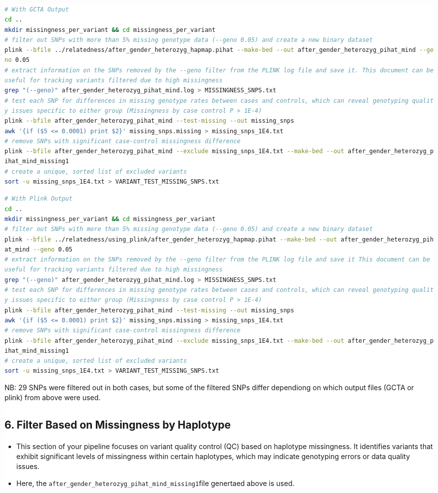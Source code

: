 ```bash
# With GCTA Output
cd ..
mkdir missingness_per_variant && cd missingness_per_variant
# filter out SNPs with more than 5% missing genotype data (--geno 0.05) and create a new binary dataset 
plink --bfile ../relatedness/after_gender_heterozyg_hapmap.pihat --make-bed --out after_gender_heterozyg_pihat_mind --geno 0.05
# extract information on the SNPs removed by the --geno filter from the PLINK log file and save it. This document can be useful for tracking variants filtered due to high missingness
grep "(--geno)" after_gender_heterozyg_pihat_mind.log > MISSINGNESS_SNPS.txt
# test each SNP for differences in missing genotype rates between cases and controls, which can reveal genotyping quality issues specific to either group (Missingness by case control P > 1E-4)
plink --bfile after_gender_heterozyg_pihat_mind --test-missing --out missing_snps
awk '{if ($5 <= 0.0001) print $2}' missing_snps.missing > missing_snps_1E4.txt
# remove SNPs with significant case-control missingness difference
plink --bfile after_gender_heterozyg_pihat_mind --exclude missing_snps_1E4.txt --make-bed --out after_gender_heterozyg_pihat_mind_missing1
# create a unique, sorted list of excluded variants
sort -u missing_snps_1E4.txt > VARIANT_TEST_MISSING_SNPS.txt
```

```bash
# With Plink Output
cd ..
mkdir missingness_per_variant && cd missingness_per_variant
# filter out SNPs with more than 5% missing genotype data (--geno 0.05) and create a new binary dataset 
plink --bfile ../relatedness/using_plink/after_gender_heterozyg_hapmap.pihat --make-bed --out after_gender_heterozyg_pihat_mind --geno 0.05
# extract information on the SNPs removed by the --geno filter from the PLINK log file and save it This document can be useful for tracking variants filtered due to high missingness
grep "(--geno)" after_gender_heterozyg_pihat_mind.log > MISSINGNESS_SNPS.txt
# test each SNP for differences in missing genotype rates between cases and controls, which can reveal genotyping quality issues specific to either group (Missingness by case control P > 1E-4)
plink --bfile after_gender_heterozyg_pihat_mind --test-missing --out missing_snps
awk '{if ($5 <= 0.0001) print $2}' missing_snps.missing > missing_snps_1E4.txt
# remove SNPs with significant case-control missingness difference
plink --bfile after_gender_heterozyg_pihat_mind --exclude missing_snps_1E4.txt --make-bed --out after_gender_heterozyg_pihat_mind_missing1
# create a unique, sorted list of excluded variants
sort -u missing_snps_1E4.txt > VARIANT_TEST_MISSING_SNPS.txt
```
NB: 29 SNPs were filtered out in both cases, but some of the filtered SNPs differ dependiong on which output files (GCTA or plink) from above were used. 

## 6. Filter Based on Missingness by Haplotype
- This section of your pipeline focuses on variant quality control (QC) based on haplotype missingness. It identifies variants that exhibit significant levels of missingness within certain haplotypes, which may indicate genotyping errors or data quality issues.

- Here, the ```after_gender_heterozyg_pihat_mind_missing1```file genertaed above is used.
